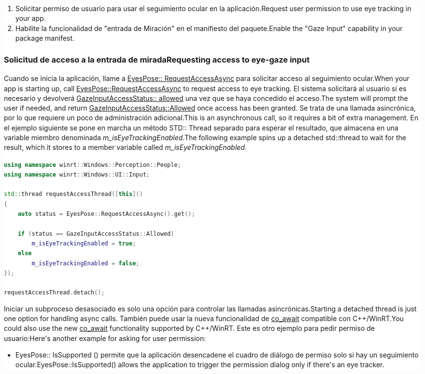 1. <span data-ttu-id="b58d0-150">Solicitar permiso de usuario para usar el seguimiento ocular en la aplicación.</span><span class="sxs-lookup"><span data-stu-id="b58d0-150">Request user permission to use eye tracking in your app.</span></span>
2. <span data-ttu-id="b58d0-151">Habilite la funcionalidad de "entrada de Miración" en el manifiesto del paquete.</span><span class="sxs-lookup"><span data-stu-id="b58d0-151">Enable the "Gaze Input" capability in your package manifest.</span></span>

### <a name="requesting-access-to-eye-gaze-input"></a><span data-ttu-id="b58d0-152">Solicitud de acceso a la entrada de mirada</span><span class="sxs-lookup"><span data-stu-id="b58d0-152">Requesting access to eye-gaze input</span></span>
<span data-ttu-id="b58d0-153">Cuando se inicia la aplicación, llame a [EyesPose:: RequestAccessAsync](https://docs.microsoft.com//uwp/api/windows.perception.people.eyespose.requestaccessasync#Windows_Perception_People_EyesPose_RequestAccessAsync) para solicitar acceso al seguimiento ocular.</span><span class="sxs-lookup"><span data-stu-id="b58d0-153">When your app is starting up, call [EyesPose::RequestAccessAsync](https://docs.microsoft.com//uwp/api/windows.perception.people.eyespose.requestaccessasync#Windows_Perception_People_EyesPose_RequestAccessAsync) to request access to eye tracking.</span></span> <span data-ttu-id="b58d0-154">El sistema solicitará al usuario si es necesario y devolverá [GazeInputAccessStatus:: allowed](https://docs.microsoft.com//uwp/api/windows.ui.input.gazeinputaccessstatus) una vez que se haya concedido el acceso.</span><span class="sxs-lookup"><span data-stu-id="b58d0-154">The system will prompt the user if needed, and return [GazeInputAccessStatus::Allowed](https://docs.microsoft.com//uwp/api/windows.ui.input.gazeinputaccessstatus) once access has been granted.</span></span> <span data-ttu-id="b58d0-155">Se trata de una llamada asincrónica, por lo que requiere un poco de administración adicional.</span><span class="sxs-lookup"><span data-stu-id="b58d0-155">This is an asynchronous call, so it requires a bit of extra management.</span></span> <span data-ttu-id="b58d0-156">En el ejemplo siguiente se pone en marcha un método STD:: Thread separado para esperar el resultado, que almacena en una variable miembro denominada *m_isEyeTrackingEnabled*.</span><span class="sxs-lookup"><span data-stu-id="b58d0-156">The following example spins up a detached std::thread to wait for the result, which it stores to a member variable called *m_isEyeTrackingEnabled*.</span></span>

```cpp
using namespace winrt::Windows::Perception::People;
using namespace winrt::Windows::UI::Input;

std::thread requestAccessThread([this]()
{
    auto status = EyesPose::RequestAccessAsync().get();

    if (status == GazeInputAccessStatus::Allowed)
        m_isEyeTrackingEnabled = true;
    else
        m_isEyeTrackingEnabled = false;
});

requestAccessThread.detach();

```
<span data-ttu-id="b58d0-157">Iniciar un subproceso desasociado es solo una opción para controlar las llamadas asincrónicas.</span><span class="sxs-lookup"><span data-stu-id="b58d0-157">Starting a detached thread is just one option for handling async calls.</span></span> <span data-ttu-id="b58d0-158">También puede usar la nueva funcionalidad de [co_await](https://docs.microsoft.com//windows/uwp/cpp-and-winrt-apis/concurrency) compatible con C++/WinRT.</span><span class="sxs-lookup"><span data-stu-id="b58d0-158">You could also use the new [co_await](https://docs.microsoft.com//windows/uwp/cpp-and-winrt-apis/concurrency) functionality supported by C++/WinRT.</span></span>
<span data-ttu-id="b58d0-159">Este es otro ejemplo para pedir permiso de usuario:</span><span class="sxs-lookup"><span data-stu-id="b58d0-159">Here's another example for asking for user permission:</span></span>
-   <span data-ttu-id="b58d0-160">EyesPose:: IsSupported () permite que la aplicación desencadene el cuadro de diálogo de permiso solo si hay un seguimiento ocular.</span><span class="sxs-lookup"><span data-stu-id="b58d0-160">EyesPose::IsSupported() allows the application to trigger the permission dialog only if there's an eye tracker.</span></span>